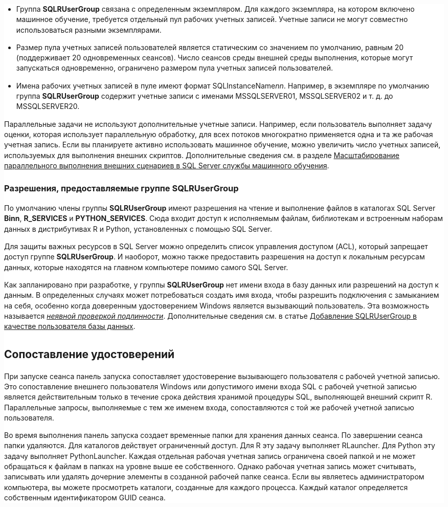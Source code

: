 + Группа **SQLRUserGroup** связана с определенным экземпляром. Для каждого экземпляра, на котором включено машинное обучение, требуется отдельный пул рабочих учетных записей. Учетные записи не могут совместно использоваться разными экземплярами.

+ Размер пула учетных записей пользователей является статическим со значением по умолчанию, равным 20 (поддерживает 20 одновременных сеансов). Число сеансов среды внешней среды выполнения, которые могут запускаться одновременно, ограничено размером пула учетных записей пользователей. 

+ Имена рабочих учетных записей в пуле имеют формат SQLInstanceName*nn*. Например, в экземпляре по умолчанию группа **SQLRUserGroup** содержит учетные записи с именами MSSQLSERVER01, MSSQLSERVER02 и т. д. до MSSQLSERVER20.

Параллельные задачи не используют дополнительные учетные записи. Например, если пользователь выполняет задачу оценки, которая использует параллельную обработку, для всех потоков многократно применяется одна и та же рабочая учетная запись. Если вы планируете активно использовать машинное обучение, можно увеличить число учетных записей, используемых для выполнения внешних скриптов. Дополнительные сведения см. в разделе [Масштабирование параллельного выполнения внешних сценариев в SQL Server службы машинного обучения](../../machine-learning/administration/scale-concurrent-execution-external-scripts.md).

### <a name="permissions-granted-to-sqlrusergroup"></a>Разрешения, предоставляемые группе SQLRUserGroup

По умолчанию члены группы **SQLRUserGroup** имеют разрешения на чтение и выполнение файлов в каталогах SQL Server **Binn**, **R_SERVICES** и **PYTHON_SERVICES**. Сюда входит доступ к исполняемым файлам, библиотекам и встроенным наборам данных в дистрибутивах R и Python, установленных с помощью SQL Server. 

Для защиты важных ресурсов в SQL Server можно определить список управления доступом (ACL), который запрещает доступ группе **SQLRUserGroup**. И наоборот, можно также предоставить разрешения на доступ к локальным ресурсам данных, которые находятся на главном компьютере помимо самого SQL Server. 

Как запланировано при разработке, у группы **SQLRUserGroup** нет имени входа в базу данных или разрешений на доступ к данным. В определенных случаях может потребоваться создать имя входа, чтобы разрешить подключения с замыканием на себя, особенно когда доверенным удостоверением Windows является вызывающий пользователь. Эта возможность называется [*неявной проверкой подлинности*](#implied-authentication). Дополнительные сведения см. в статье [Добавление SQLRUserGroup в качестве пользователя базы данных](../../machine-learning/security/create-a-login-for-sqlrusergroup.md).

## <a name="identity-mapping"></a>Сопоставление удостоверений

При запуске сеанса панель запуска сопоставляет удостоверение вызывающего пользователя с рабочей учетной записью. Это сопоставление внешнего пользователя Windows или допустимого имени входа SQL с рабочей учетной записью является действительным только в течение срока действия хранимой процедуры SQL, выполняющей внешний скрипт R. Параллельные запросы, выполняемые с тем же именем входа, сопоставляются с той же рабочей учетной записью пользователя.

Во время выполнения панель запуска создает временные папки для хранения данных сеанса. По завершении сеанса папки удаляются. Для каталогов действует ограниченный доступ. Для R эту задачу выполняет RLauncher. Для Python эту задачу выполняет PythonLauncher. Каждая отдельная рабочая учетная запись ограничена своей папкой и не может обращаться к файлам в папках на уровне выше ее собственного. Однако рабочая учетная запись может считывать, записывать или удалять дочерние элементы в созданной рабочей папке сеанса. Если вы являетесь администратором компьютера, вы можете просмотреть каталоги, созданные для каждого процесса. Каждый каталог определяется собственным идентификатором GUID сеанса.
